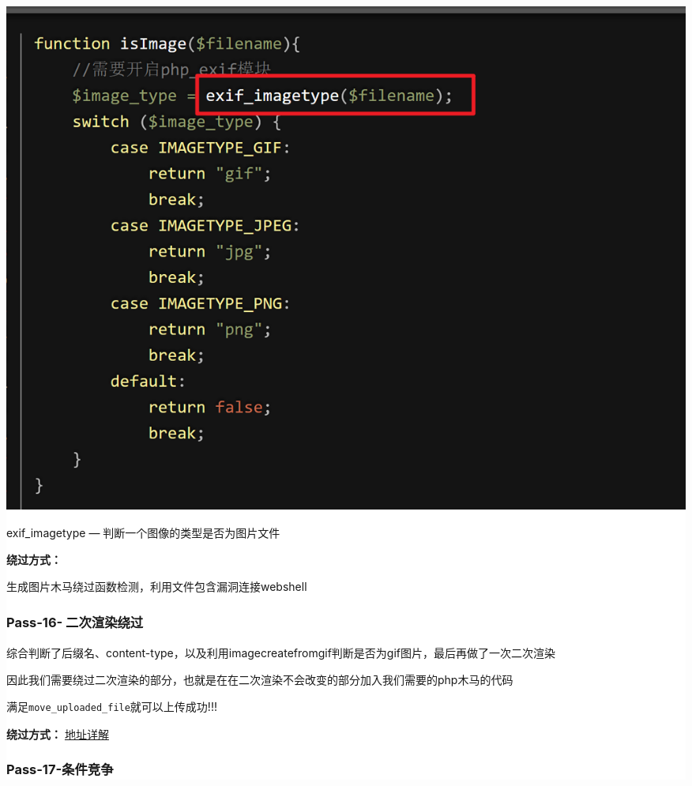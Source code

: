 ![image-20230830204441884](./imgs/26681ce089d1813a83fcc2770d467568.png)

exif_imagetype — 判断一个图像的类型是否为图片文件

**绕过方式：**

生成图片木马绕过函数检测，利用文件包含漏洞连接webshell

### Pass-16- 二次渲染绕过

综合判断了后缀名、content-type，以及利用imagecreatefromgif判断是否为gif图片，最后再做了一次二次渲染

因此我们需要绕过二次渲染的部分，也就是在在二次渲染不会改变的部分加入我们需要的php木马的代码



 满足`move_uploaded_file`就可以上传成功!!!

**绕过方式：**
[地址详解](https://xz.aliyun.com/t/2657)

### Pass-17-条件竞争
